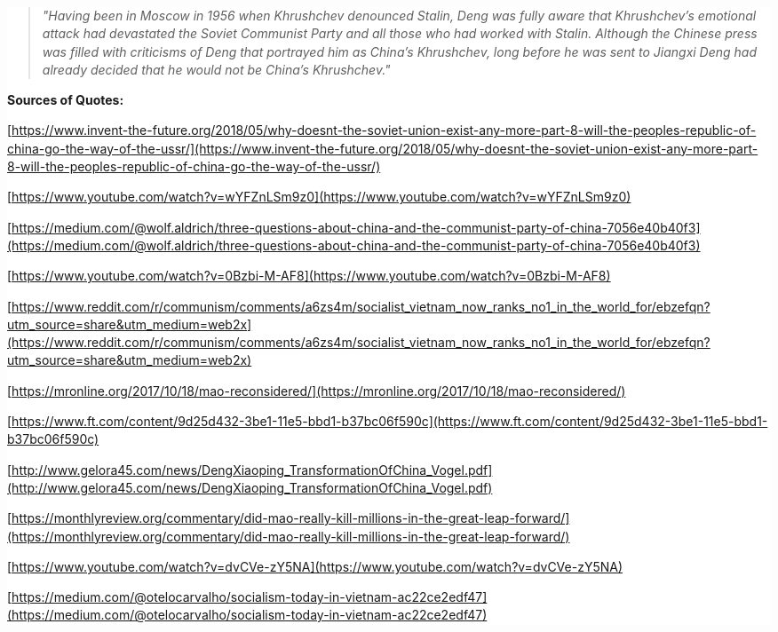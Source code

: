 >
> _"Having been in Moscow in 1956 when Khrushchev denounced Stalin, Deng was fully aware that Khrushchev’s emotional attack had devastated the Soviet Communist Party and all those who had worked with Stalin. Although the Chinese press was filled with criticisms of Deng that portrayed him as China’s Khrushchev, long before he was sent to Jiangxi Deng had already decided that he would not be China’s Khrushchev."_

**Sources of Quotes:**

[https://www.invent-the-future.org/2018/05/why-doesnt-the-soviet-union-exist-any-more-part-8-will-the-peoples-republic-of-china-go-the-way-of-the-ussr/](https://www.invent-the-future.org/2018/05/why-doesnt-the-soviet-union-exist-any-more-part-8-will-the-peoples-republic-of-china-go-the-way-of-the-ussr/)

[https://www.youtube.com/watch?v=wYFZnLSm9z0](https://www.youtube.com/watch?v=wYFZnLSm9z0)

[https://medium.com/@wolf.aldrich/three-questions-about-china-and-the-communist-party-of-china-7056e40b40f3](https://medium.com/@wolf.aldrich/three-questions-about-china-and-the-communist-party-of-china-7056e40b40f3)

[https://www.youtube.com/watch?v=0Bzbi-M-AF8](https://www.youtube.com/watch?v=0Bzbi-M-AF8)

[https://www.reddit.com/r/communism/comments/a6zs4m/socialist_vietnam_now_ranks_no1_in_the_world_for/ebzefqn?utm_source=share&utm_medium=web2x](https://www.reddit.com/r/communism/comments/a6zs4m/socialist_vietnam_now_ranks_no1_in_the_world_for/ebzefqn?utm_source=share&utm_medium=web2x)

[https://mronline.org/2017/10/18/mao-reconsidered/](https://mronline.org/2017/10/18/mao-reconsidered/)

[https://www.ft.com/content/9d25d432-3be1-11e5-bbd1-b37bc06f590c](https://www.ft.com/content/9d25d432-3be1-11e5-bbd1-b37bc06f590c)

[http://www.gelora45.com/news/DengXiaoping_TransformationOfChina_Vogel.pdf](http://www.gelora45.com/news/DengXiaoping_TransformationOfChina_Vogel.pdf)

[https://monthlyreview.org/commentary/did-mao-really-kill-millions-in-the-great-leap-forward/](https://monthlyreview.org/commentary/did-mao-really-kill-millions-in-the-great-leap-forward/)

[https://www.youtube.com/watch?v=dvCVe-zY5NA](https://www.youtube.com/watch?v=dvCVe-zY5NA)

[https://medium.com/@otelocarvalho/socialism-today-in-vietnam-ac22ce2edf47](https://medium.com/@otelocarvalho/socialism-today-in-vietnam-ac22ce2edf47)
